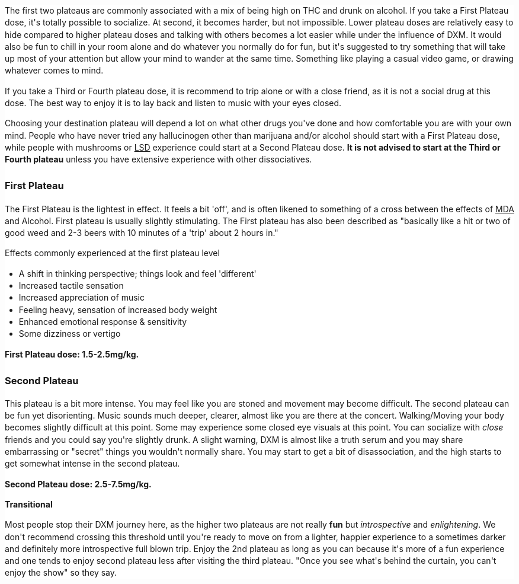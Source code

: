 The first two plateaus are commonly associated with a mix of being high on THC and drunk on alcohol. If you take a First Plateau dose, it's totally possible to socialize. At second, it becomes harder, but not impossible. Lower plateau doses are relatively easy to hide compared to higher plateau doses and talking with others becomes a lot easier while under the influence of DXM. It would also be fun to chill in your room alone and do whatever you normally do for fun, but it's suggested to try something that will take up most of your attention but allow your mind to wander at the same time. Something like playing a casual video game, or drawing whatever comes to mind. 

If you take a Third or Fourth plateau dose, it is recommend to trip alone or with a close friend, as it is not a social drug at this dose. The best way to enjoy it is to lay back and listen to music with your eyes closed. 

Choosing your destination plateau will depend a lot on what other drugs you've done and how comfortable you are with your own mind. People who have never tried any hallucinogen other than marijuana and/or alcohol should start with a First Plateau dose, while people with mushrooms or [LSD](/en/lsd) experience could start at a Second Plateau dose. **It is not advised to start at the Third or Fourth plateau** unless you have extensive experience with other dissociatives.

### First Plateau

The First Plateau is the lightest in effect. It feels a bit 'off', and is often likened to something of a cross between the effects of [MDA](/en/mda) and Alcohol. First plateau is usually slightly stimulating. The First plateau has also been described as "basically like a hit or two of good weed and 2-3 beers with 10 minutes of a 'trip' about 2 hours in."

Effects commonly experienced at the first plateau level

* A shift in thinking perspective; things look and feel 'different'
* Increased tactile sensation
* Increased appreciation of music
* Feeling heavy, sensation of increased body weight
* Enhanced emotional response & sensitivity
* Some dizziness or vertigo

**First Plateau dose: 1.5-2.5mg/kg.**

### Second Plateau

This plateau is a bit more intense. You may feel like you are stoned and movement may become difficult. The second plateau can be fun yet disorienting. Music sounds much deeper, clearer, almost like you are there at the concert. Walking/Moving your body becomes slightly difficult at this point. Some may experience some closed eye visuals at this point. You can socialize with *close* friends and you could say you're slightly drunk. A slight warning, DXM is almost like a truth serum and you may share embarrassing or "secret" things you wouldn't normally share. You may start to get a bit of disassociation, and the high starts to get somewhat intense in the second plateau. 

**Second Plateau dose: 2.5-7.5mg/kg.**

**Transitional**

Most people stop their DXM journey here, as the higher two plateaus are not really **fun** but *introspective* and *enlightening*. We don't recommend crossing this threshold until you're ready to move on from a lighter, happier experience to a sometimes darker and definitely more introspective full blown trip. Enjoy the 2nd plateau as long as you can because it's more of a fun experience and one tends to enjoy second plateau less after visiting the third plateau. "Once you see what's behind the curtain, you can't enjoy the show" so they say.
